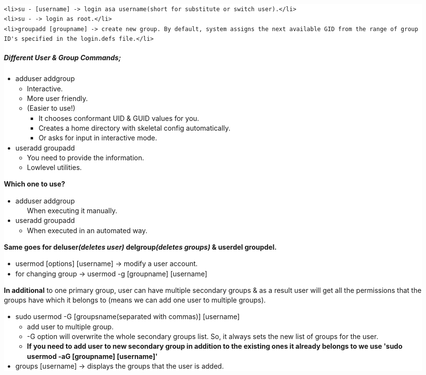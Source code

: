     <li>su - [username] -> login asa username(short for substitute or switch user).</li>
    <li>su - -> login as root.</li>
    <li>groupadd [groupname] -> create new group. By default, system assigns the next available GID from the range of group ID's specified in the login.defs file.</li>
</ul>

<h5>Different User & Group Commands;</h5>
<ul>
    <li>adduser addgroup
        <ul>
            <li>Interactive.</li>
            <li>More user friendly.</li>
            <li>(Easier to use!)
                <ul>
                    <li>It chooses conformant UID & GUID values for you.</li>
                    <li>Creates a home directory with skeletal config automatically.</li>
                    <li>Or asks for input in interactive mode.</li>
                </ul>
            </li>            
        </ul>
    </li>
    <li>useradd groupadd
        <ul>
            <li>You need to provide the information.</li>
            <li>Lowlevel utilities.</li>
        </ul>
    </li>
</ul>
<strong>Which one to use?</strong> <br>
<ul>
    <li>adduser addgroup
        <ul>When executing it manually.</ul>
    </li>
    <li>useradd groupadd
        <ul>
            <li>When executed in an automated way.</li>
        </ul>
    </li>
</ul>
<strong>Same goes for deluser<em>(deletes user)</em> delgroup<em>(deletes groups)</em> & userdel groupdel.</strong>
<ul>
    <li>usermod [options] [username] -> modify a user account.</li>
    <li>for changing group -> usermod -g [groupname] [username]</li>
</ul>
<p> <strong>In additional</strong> to one primary group, user can have multiple secondary groups & as a result user will get all the permissions that the groups have which it belongs to (means we can add one user to multiple groups). </p>
<ul>
    <li>sudo usermod -G [groupsname(separated with commas)] [username]
        <ul>
            <li>add user to multiple group.</li>
            <li>-G option will overwrite the whole secondary groups list. So, it always sets the new list of groups for the user.</li>
            <li><strong>If you need to add user to new secondary group in addition to the existing ones it already belongs to we use 'sudo usermod -aG [groupname] [username]'</strong></li>
        </ul>
    </li>
    <li>groups [username] -> displays the groups that the user is added.</li>
</ul>
